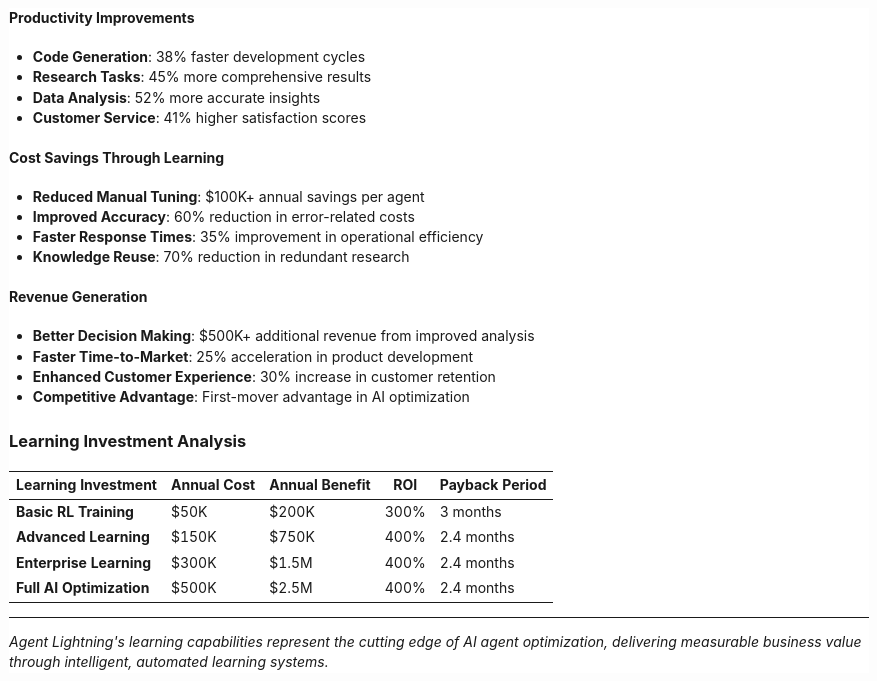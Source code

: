 #### Productivity Improvements
- **Code Generation**: 38% faster development cycles
- **Research Tasks**: 45% more comprehensive results
- **Data Analysis**: 52% more accurate insights
- **Customer Service**: 41% higher satisfaction scores

#### Cost Savings Through Learning
- **Reduced Manual Tuning**: $100K+ annual savings per agent
- **Improved Accuracy**: 60% reduction in error-related costs
- **Faster Response Times**: 35% improvement in operational efficiency
- **Knowledge Reuse**: 70% reduction in redundant research

#### Revenue Generation
- **Better Decision Making**: $500K+ additional revenue from improved analysis
- **Faster Time-to-Market**: 25% acceleration in product development
- **Enhanced Customer Experience**: 30% increase in customer retention
- **Competitive Advantage**: First-mover advantage in AI optimization

### Learning Investment Analysis
| Learning Investment | Annual Cost | Annual Benefit | ROI | Payback Period |
|-------------------|-------------|----------------|-----|----------------|
| **Basic RL Training** | $50K | $200K | 300% | 3 months |
| **Advanced Learning** | $150K | $750K | 400% | 2.4 months |
| **Enterprise Learning** | $300K | $1.5M | 400% | 2.4 months |
| **Full AI Optimization** | $500K | $2.5M | 400% | 2.4 months |

---

*Agent Lightning's learning capabilities represent the cutting edge of AI agent optimization, delivering measurable business value through intelligent, automated learning systems.*